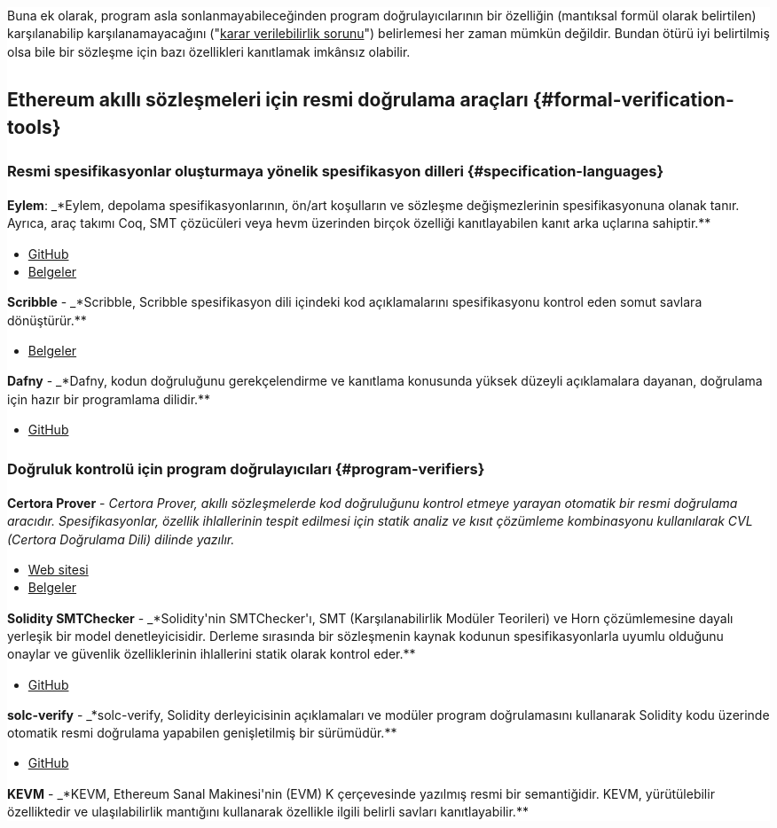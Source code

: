 Buna ek olarak, program asla sonlanmayabileceğinden program doğrulayıcılarının bir özelliğin (mantıksal formül olarak belirtilen) karşılanabilip karşılanamayacağını ("[karar verilebilirlik sorunu](https://en.wikipedia.org/wiki/Decision_problem)") belirlemesi her zaman mümkün değildir. Bundan ötürü iyi belirtilmiş olsa bile bir sözleşme için bazı özellikleri kanıtlamak imkânsız olabilir.

## Ethereum akıllı sözleşmeleri için resmi doğrulama araçları {#formal-verification-tools}

### Resmi spesifikasyonlar oluşturmaya yönelik spesifikasyon dilleri {#specification-languages}

**Eylem**: \_\*Eylem, depolama spesifikasyonlarının, ön/art koşulların ve sözleşme değişmezlerinin spesifikasyonuna olanak tanır. Ayrıca, araç takımı Coq, SMT çözücüleri veya hevm üzerinden birçok özelliği kanıtlayabilen kanıt arka uçlarına sahiptir.\*\*

- [GitHub](https://github.com/ethereum/act)
- [Belgeler](https://ethereum.github.io/act/)

**Scribble** - \_\*Scribble, Scribble spesifikasyon dili içindeki kod açıklamalarını spesifikasyonu kontrol eden somut savlara dönüştürür.\*\*

- [Belgeler](https://docs.scribble.codes/)

**Dafny** - \_\*Dafny, kodun doğruluğunu gerekçelendirme ve kanıtlama konusunda yüksek düzeyli açıklamalara dayanan, doğrulama için hazır bir programlama dilidir.\*\*

- [GitHub](https://github.com/dafny-lang/dafny)

### Doğruluk kontrolü için program doğrulayıcıları {#program-verifiers}

**Certora Prover** - _Certora Prover, akıllı sözleşmelerde kod doğruluğunu kontrol etmeye yarayan otomatik bir resmi doğrulama aracıdır. Spesifikasyonlar, özellik ihlallerinin tespit edilmesi için statik analiz ve kısıt çözümleme kombinasyonu kullanılarak CVL (Certora Doğrulama Dili) dilinde yazılır._

- [Web sitesi](https://www.certora.com/)
- [Belgeler](https://docs.certora.com/en/latest/index.html)

**Solidity SMTChecker** - \_\*Solidity'nin SMTChecker'ı, SMT (Karşılanabilirlik Modüler Teorileri) ve Horn çözümlemesine dayalı yerleşik bir model denetleyicisidir. Derleme sırasında bir sözleşmenin kaynak kodunun spesifikasyonlarla uyumlu olduğunu onaylar ve güvenlik özelliklerinin ihlallerini statik olarak kontrol eder.\*\*

- [GitHub](https://github.com/ethereum/solidity)

**solc-verify** - \_\*solc-verify, Solidity derleyicisinin açıklamaları ve modüler program doğrulamasını kullanarak Solidity kodu üzerinde otomatik resmi doğrulama yapabilen genişletilmiş bir sürümüdür.\*\*

- [GitHub](https://github.com/SRI-CSL/solidity)

**KEVM** - \_\*KEVM, Ethereum Sanal Makinesi'nin (EVM) K çerçevesinde yazılmış resmi bir semantiğidir. KEVM, yürütülebilir özelliktedir ve ulaşılabilirlik mantığını kullanarak özellikle ilgili belirli savları kanıtlayabilir.\*\*
